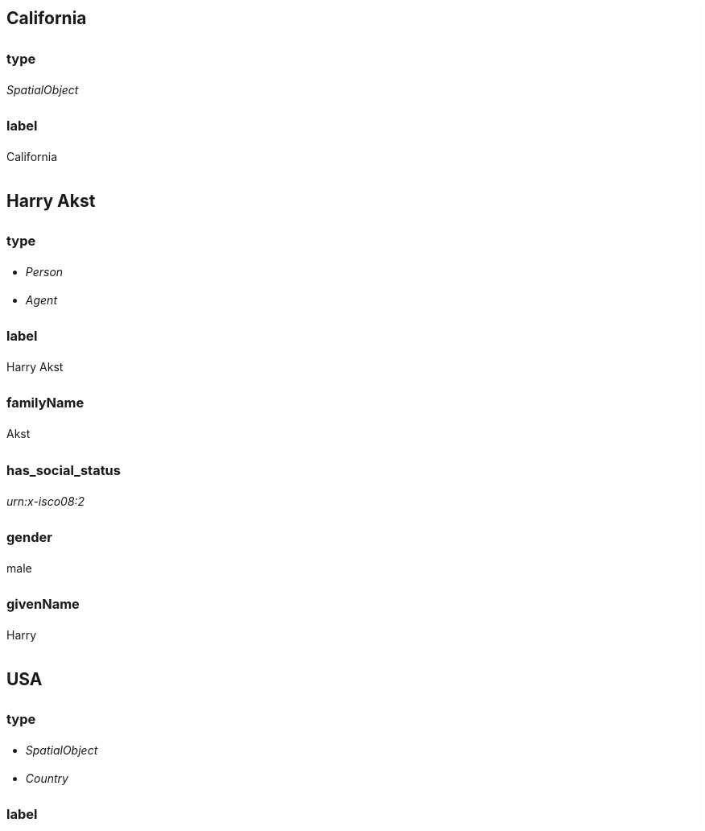 ## California

### type


*SpatialObject*

### label


California

## Harry Akst

### type

 - *Person*

 - *Agent*

### label


Harry Akst

### familyName


Akst

### has_social_status


*urn:x-isco08:2*

### gender


male

### givenName


Harry

## USA

### type

 - *SpatialObject*

 - *Country*

### label
